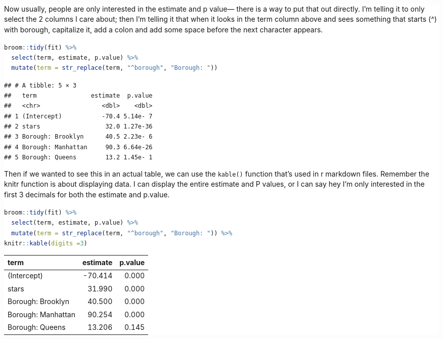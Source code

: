 Now usually, people are only interested in the estimate and p value—
there is a way to put that out directly. I’m telling it to only select
the 2 columns I care about; then I’m telling it that when it looks in
the term column above and sees something that starts (^) with borough,
capitalize it, add a colon and add some space before the next character
appears.

``` r
broom::tidy(fit) %>% 
  select(term, estimate, p.value) %>% 
  mutate(term = str_replace(term, "^borough", "Borough: "))
```

    ## # A tibble: 5 × 3
    ##   term               estimate  p.value
    ##   <chr>                 <dbl>    <dbl>
    ## 1 (Intercept)           -70.4 5.14e- 7
    ## 2 stars                  32.0 1.27e-36
    ## 3 Borough: Brooklyn      40.5 2.23e- 6
    ## 4 Borough: Manhattan     90.3 6.64e-26
    ## 5 Borough: Queens        13.2 1.45e- 1

Then if we wanted to see this in an actual table, we can use the
`kable()` function that’s used in r markdown files. Remember the knitr
function is about displaying data. I can display the entire estimate and
P values, or I can say hey I’m only interested in the first 3 decimals
for both the estimate and p.value.

``` r
broom::tidy(fit) %>% 
  select(term, estimate, p.value) %>% 
  mutate(term = str_replace(term, "^borough", "Borough: ")) %>% 
knitr::kable(digits =3)
```

| term               | estimate | p.value |
|:-------------------|---------:|--------:|
| (Intercept)        |  -70.414 |   0.000 |
| stars              |   31.990 |   0.000 |
| Borough: Brooklyn  |   40.500 |   0.000 |
| Borough: Manhattan |   90.254 |   0.000 |
| Borough: Queens    |   13.206 |   0.145 |
